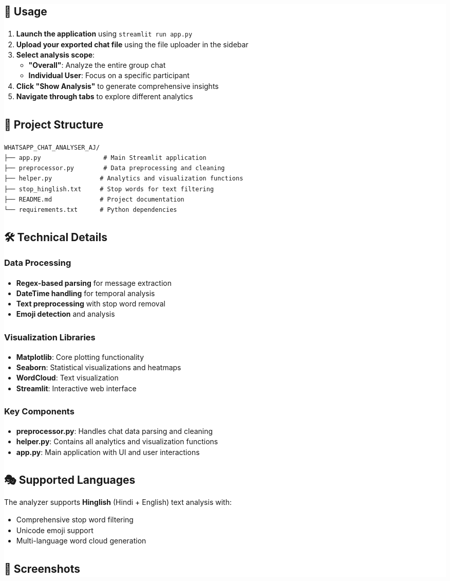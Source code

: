 ## 🔧 Usage

1. **Launch the application** using `streamlit run app.py`
2. **Upload your exported chat file** using the file uploader in the sidebar
3. **Select analysis scope**:
   - **"Overall"**: Analyze the entire group chat
   - **Individual User**: Focus on a specific participant
4. **Click "Show Analysis"** to generate comprehensive insights
5. **Navigate through tabs** to explore different analytics

## 📁 Project Structure

```
WHATSAPP_CHAT_ANALYSER_AJ/
├── app.py                 # Main Streamlit application
├── preprocessor.py        # Data preprocessing and cleaning
├── helper.py             # Analytics and visualization functions
├── stop_hinglish.txt     # Stop words for text filtering
├── README.md             # Project documentation
└── requirements.txt      # Python dependencies
```

## 🛠️ Technical Details

### **Data Processing**
- **Regex-based parsing** for message extraction
- **DateTime handling** for temporal analysis
- **Text preprocessing** with stop word removal
- **Emoji detection** and analysis

### **Visualization Libraries**
- **Matplotlib**: Core plotting functionality
- **Seaborn**: Statistical visualizations and heatmaps
- **WordCloud**: Text visualization
- **Streamlit**: Interactive web interface

### **Key Components**
- **preprocessor.py**: Handles chat data parsing and cleaning
- **helper.py**: Contains all analytics and visualization functions
- **app.py**: Main application with UI and user interactions

## 🎭 Supported Languages

The analyzer supports **Hinglish** (Hindi + English) text analysis with:
- Comprehensive stop word filtering
- Unicode emoji support
- Multi-language word cloud generation

## 📸 Screenshots
